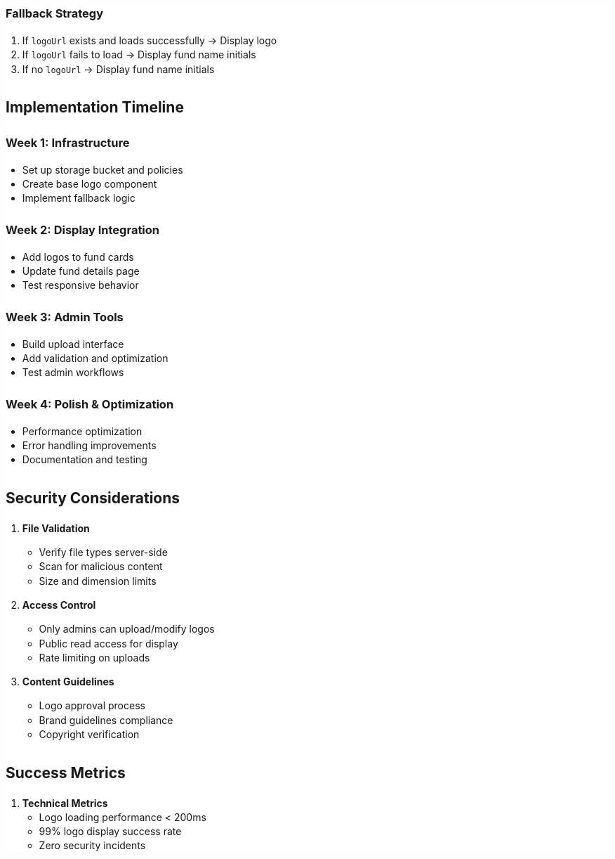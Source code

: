 ### Fallback Strategy
1. If `logoUrl` exists and loads successfully → Display logo
2. If `logoUrl` fails to load → Display fund name initials
3. If no `logoUrl` → Display fund name initials

## Implementation Timeline

### Week 1: Infrastructure
- Set up storage bucket and policies
- Create base logo component
- Implement fallback logic

### Week 2: Display Integration
- Add logos to fund cards
- Update fund details page
- Test responsive behavior

### Week 3: Admin Tools
- Build upload interface
- Add validation and optimization
- Test admin workflows

### Week 4: Polish & Optimization
- Performance optimization
- Error handling improvements
- Documentation and testing

## Security Considerations

1. **File Validation**
   - Verify file types server-side
   - Scan for malicious content
   - Size and dimension limits

2. **Access Control**
   - Only admins can upload/modify logos
   - Public read access for display
   - Rate limiting on uploads

3. **Content Guidelines**
   - Logo approval process
   - Brand guidelines compliance
   - Copyright verification

## Success Metrics

1. **Technical Metrics**
   - Logo loading performance < 200ms
   - 99% logo display success rate
   - Zero security incidents
